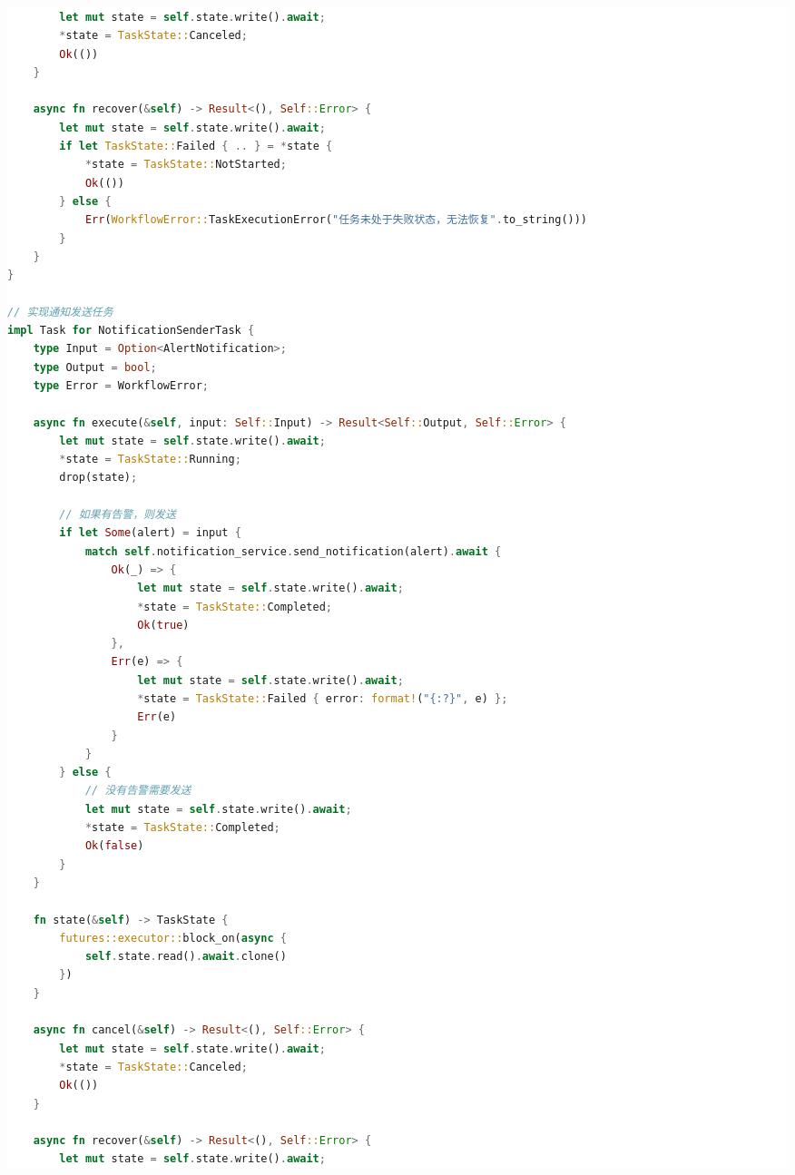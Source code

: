 ```rust
        let mut state = self.state.write().await;
        *state = TaskState::Canceled;
        Ok(())
    }
    
    async fn recover(&self) -> Result<(), Self::Error> {
        let mut state = self.state.write().await;
        if let TaskState::Failed { .. } = *state {
            *state = TaskState::NotStarted;
            Ok(())
        } else {
            Err(WorkflowError::TaskExecutionError("任务未处于失败状态，无法恢复".to_string()))
        }
    }
}

// 实现通知发送任务
impl Task for NotificationSenderTask {
    type Input = Option<AlertNotification>;
    type Output = bool;
    type Error = WorkflowError;
    
    async fn execute(&self, input: Self::Input) -> Result<Self::Output, Self::Error> {
        let mut state = self.state.write().await;
        *state = TaskState::Running;
        drop(state);
        
        // 如果有告警，则发送
        if let Some(alert) = input {
            match self.notification_service.send_notification(alert).await {
                Ok(_) => {
                    let mut state = self.state.write().await;
                    *state = TaskState::Completed;
                    Ok(true)
                },
                Err(e) => {
                    let mut state = self.state.write().await;
                    *state = TaskState::Failed { error: format!("{:?}", e) };
                    Err(e)
                }
            }
        } else {
            // 没有告警需要发送
            let mut state = self.state.write().await;
            *state = TaskState::Completed;
            Ok(false)
        }
    }
    
    fn state(&self) -> TaskState {
        futures::executor::block_on(async {
            self.state.read().await.clone()
        })
    }
    
    async fn cancel(&self) -> Result<(), Self::Error> {
        let mut state = self.state.write().await;
        *state = TaskState::Canceled;
        Ok(())
    }
    
    async fn recover(&self) -> Result<(), Self::Error> {
        let mut state = self.state.write().await;
```